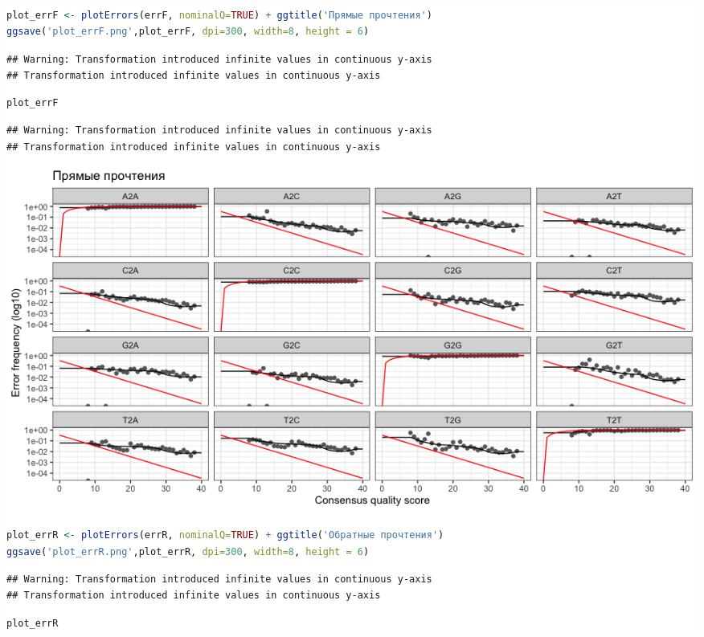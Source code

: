 
```r
plot_errF <- plotErrors(errF, nominalQ=TRUE) + ggtitle('Прямые прочтения')
ggsave('plot_errF.png',plot_errF, dpi=300, width=8, height = 6)
```

```
## Warning: Transformation introduced infinite values in continuous y-axis
## Transformation introduced infinite values in continuous y-axis
```

```r
plot_errF
```

```
## Warning: Transformation introduced infinite values in continuous y-axis
## Transformation introduced infinite values in continuous y-axis
```

![](Dz1_files/figure-html/unnamed-chunk-12-1.png)


```r
plot_errR <- plotErrors(errR, nominalQ=TRUE) + ggtitle('Обратные прочтения')
ggsave('plot_errR.png',plot_errR, dpi=300, width=8, height = 6)
```

```
## Warning: Transformation introduced infinite values in continuous y-axis
## Transformation introduced infinite values in continuous y-axis
```

```r
plot_errR
```
